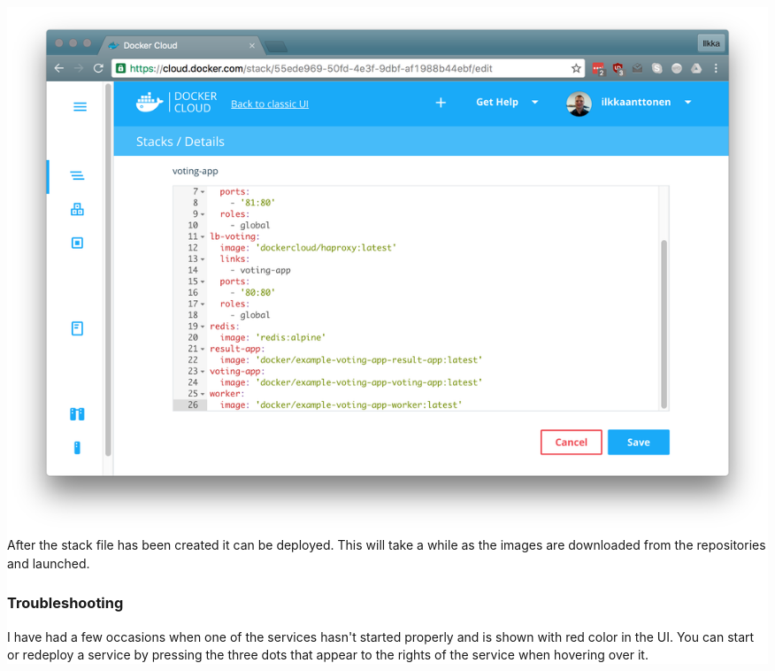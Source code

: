 ![Creating the stack](/images/dockercloud/creating_the_stack.png) After the
stack file has been created it can be deployed. This will take a while as the
images are downloaded from the repositories and launched.

### Troubleshooting

I have had a few occasions when one of the services hasn't started properly and
is shown with red color in the UI. You can start or redeploy a service by
pressing the three dots that appear to the rights of the service when hovering
over it.
